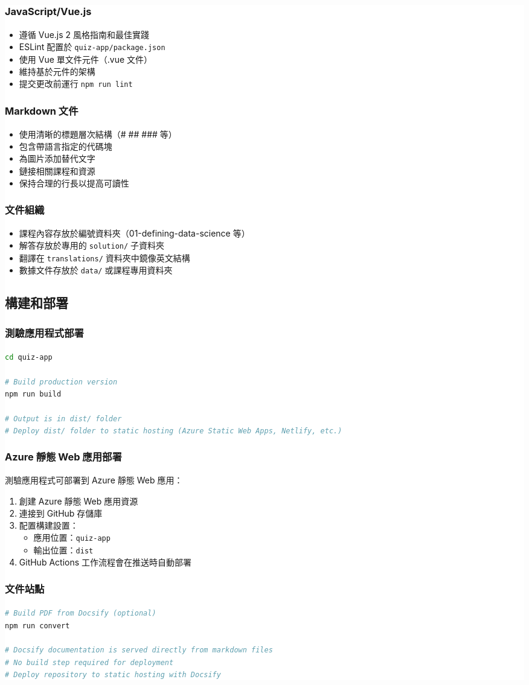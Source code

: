 
### JavaScript/Vue.js
- 遵循 Vue.js 2 風格指南和最佳實踐
- ESLint 配置於 `quiz-app/package.json`
- 使用 Vue 單文件元件（.vue 文件）
- 維持基於元件的架構
- 提交更改前運行 `npm run lint`

### Markdown 文件
- 使用清晰的標題層次結構（# ## ### 等）
- 包含帶語言指定的代碼塊
- 為圖片添加替代文字
- 鏈接相關課程和資源
- 保持合理的行長以提高可讀性

### 文件組織
- 課程內容存放於編號資料夾（01-defining-data-science 等）
- 解答存放於專用的 `solution/` 子資料夾
- 翻譯在 `translations/` 資料夾中鏡像英文結構
- 數據文件存放於 `data/` 或課程專用資料夾

## 構建和部署

### 測驗應用程式部署
```bash
cd quiz-app

# Build production version
npm run build

# Output is in dist/ folder
# Deploy dist/ folder to static hosting (Azure Static Web Apps, Netlify, etc.)
```

### Azure 靜態 Web 應用部署
測驗應用程式可部署到 Azure 靜態 Web 應用：
1. 創建 Azure 靜態 Web 應用資源
2. 連接到 GitHub 存儲庫
3. 配置構建設置：
   - 應用位置：`quiz-app`
   - 輸出位置：`dist`
4. GitHub Actions 工作流程會在推送時自動部署

### 文件站點
```bash
# Build PDF from Docsify (optional)
npm run convert

# Docsify documentation is served directly from markdown files
# No build step required for deployment
# Deploy repository to static hosting with Docsify
```
